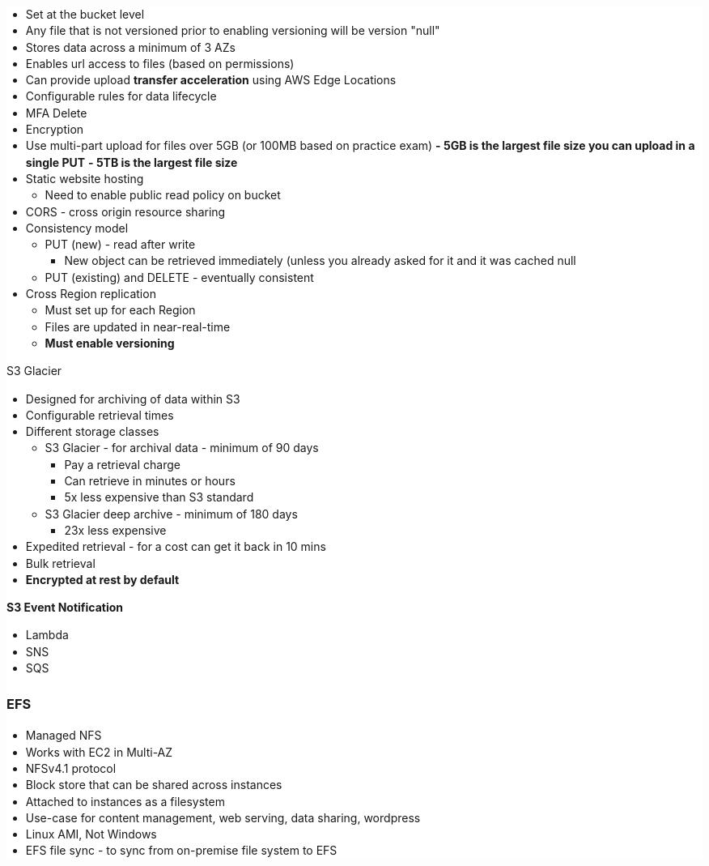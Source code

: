    - Set at the bucket level
   - Any file that is not versioned prior to enabling versioning will be version "null"
- Stores data across a minimum of 3 AZs
- Enables url access to files (based on permissions)
- Can provide upload __transfer acceleration__ using AWS Edge Locations
- Configurable rules for data lifecycle
- MFA Delete 
- Encryption
- Use multi-part upload for files over 5GB (or 100MB based on practice exam)
__- 5GB is the largest file size you can upload in a single PUT__
__- 5TB is the largest file size__
- Static website hosting
  - Need to enable public read policy on bucket
- CORS - cross origin resource sharing
- Consistency model
    - PUT (new) - read after write
        - New object can be retrieved immediately (unless you already asked for it and it was cached null
    - PUT (existing) and DELETE - eventually consistent
- Cross Region replication
    - Must set up for each Region
    - Files are updated in near-real-time
    - __Must enable versioning__

S3 Glacier
- Designed for archiving of data within S3
- Configurable retrieval times
- Different storage classes
    - S3 Glacier - for archival data - minimum of 90 days
        - Pay a retrieval charge
        - Can retrieve in minutes or hours
        - 5x less expensive than S3 standard
    - S3 Glacier deep archive - minimum of 180 days
        - 23x less expensive
- Expedited retrieval - for a cost can get it back in 10 mins
- Bulk retrieval
- __Encrypted at rest by default__

__S3 Event Notification__
- Lambda
- SNS
- SQS 


### EFS
- Managed NFS
- Works with EC2 in Multi-AZ
- NFSv4.1 protocol
- Block store that can be shared across instances
- Attached to instances as a filesystem
- Use-case for content management, web serving, data sharing, wordpress
- Linux AMI, Not Windows
- EFS file sync - to sync from on-premise file system to EFS
